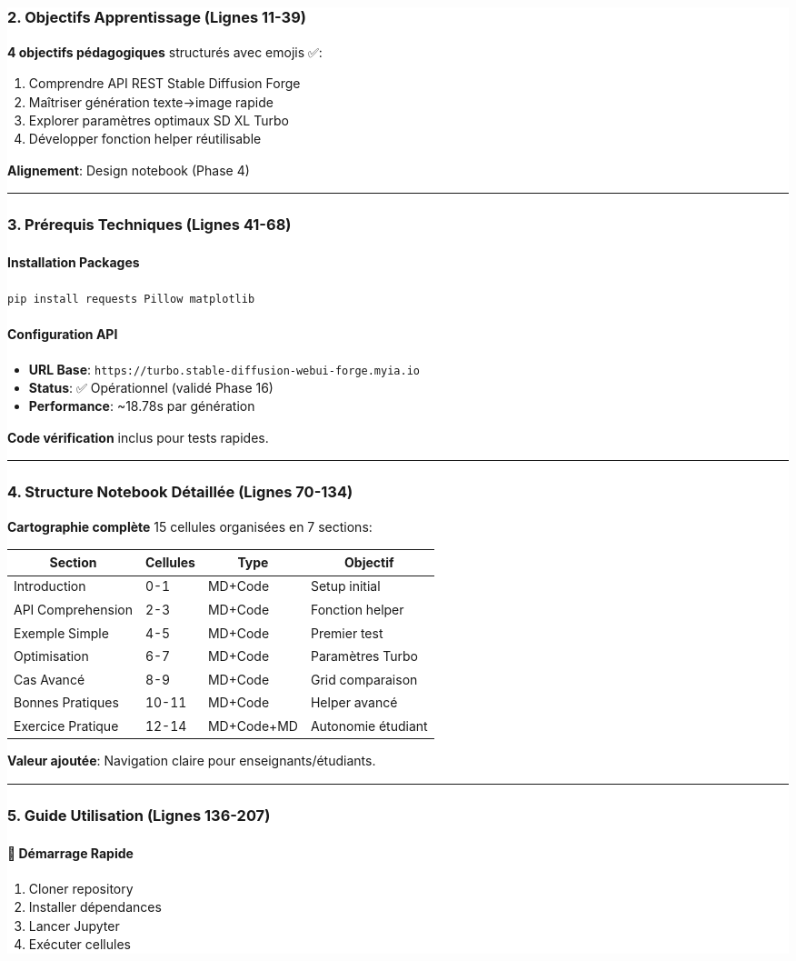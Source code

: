 ### 2. Objectifs Apprentissage (Lignes 11-39)

**4 objectifs pédagogiques** structurés avec emojis ✅:
1. Comprendre API REST Stable Diffusion Forge
2. Maîtriser génération texte→image rapide
3. Explorer paramètres optimaux SD XL Turbo
4. Développer fonction helper réutilisable

**Alignement**: Design notebook (Phase 4)

---

### 3. Prérequis Techniques (Lignes 41-68)

#### Installation Packages
```bash
pip install requests Pillow matplotlib
```

#### Configuration API
- **URL Base**: `https://turbo.stable-diffusion-webui-forge.myia.io`
- **Status**: ✅ Opérationnel (validé Phase 16)
- **Performance**: ~18.78s par génération

**Code vérification** inclus pour tests rapides.

---

### 4. Structure Notebook Détaillée (Lignes 70-134)

**Cartographie complète** 15 cellules organisées en 7 sections:

| Section | Cellules | Type | Objectif |
|---------|----------|------|----------|
| Introduction | 0-1 | MD+Code | Setup initial |
| API Comprehension | 2-3 | MD+Code | Fonction helper |
| Exemple Simple | 4-5 | MD+Code | Premier test |
| Optimisation | 6-7 | MD+Code | Paramètres Turbo |
| Cas Avancé | 8-9 | MD+Code | Grid comparaison |
| Bonnes Pratiques | 10-11 | MD+Code | Helper avancé |
| Exercice Pratique | 12-14 | MD+Code+MD | Autonomie étudiant |

**Valeur ajoutée**: Navigation claire pour enseignants/étudiants.

---

### 5. Guide Utilisation (Lignes 136-207)

#### 🚀 Démarrage Rapide
1. Cloner repository
2. Installer dépendances
3. Lancer Jupyter
4. Exécuter cellules
